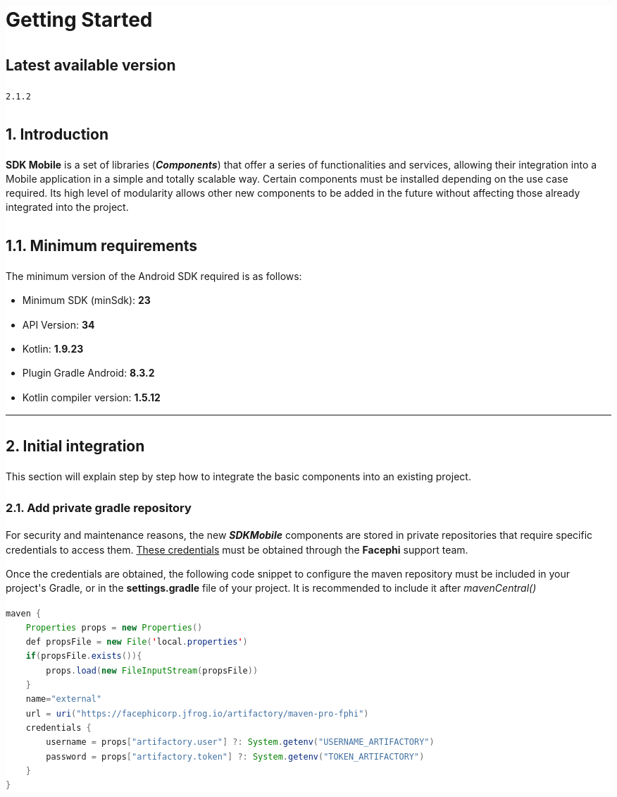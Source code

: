 # Getting Started

## Latest available version

```text
2.1.2
```

## 1. Introduction

**SDK Mobile** is a set of libraries (**_Components_**) that offer a
series of functionalities and services, allowing their integration into
a Mobile application in a simple and totally scalable way. Certain
components must be installed depending on the use case required. Its
high level of modularity allows other new components to be added in the
future without affecting those already integrated into the project.

## 1.1. Minimum requirements

The minimum version of the Android SDK required is as follows:

- Minimum SDK (minSdk): **23**

- API Version: **34**

- Kotlin: **1.9.23**

- Plugin Gradle Android: **8.3.2**

- Kotlin compiler version: **1.5.12**

---

## 2. Initial integration

This section will explain step by step how to integrate the basic
components into an existing project.

### 2.1. Add private gradle repository

For security and maintenance reasons, the new **_SDKMobile_** components
are stored in private repositories that require specific credentials to
access them. <u>These credentials</u> must be obtained through the
**Facephi** support team.

Once the credentials are obtained, the following code snippet to
configure the maven repository must be included in your project's
Gradle, or in the **settings.gradle** file of your project. It is
recommended to include it after _mavenCentral()_

```java
maven {
    Properties props = new Properties()
    def propsFile = new File('local.properties')
    if(propsFile.exists()){
        props.load(new FileInputStream(propsFile))
    }
    name="external"
    url = uri("https://facephicorp.jfrog.io/artifactory/maven-pro-fphi")
    credentials {
        username = props["artifactory.user"] ?: System.getenv("USERNAME_ARTIFACTORY")
        password = props["artifactory.token"] ?: System.getenv("TOKEN_ARTIFACTORY")
    }
}
```
